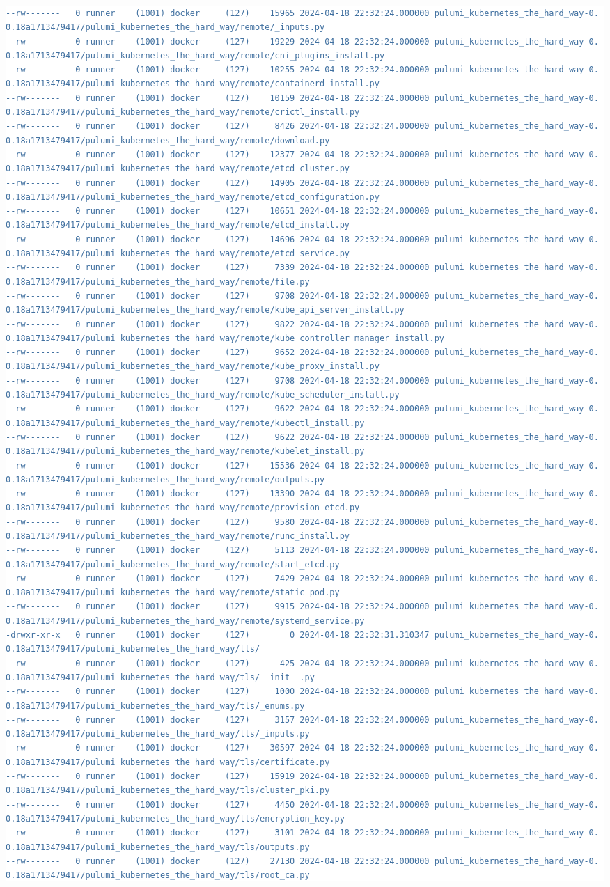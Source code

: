 ```diff
--rw-------   0 runner    (1001) docker     (127)    15965 2024-04-18 22:32:24.000000 pulumi_kubernetes_the_hard_way-0.0.18a1713479417/pulumi_kubernetes_the_hard_way/remote/_inputs.py
--rw-------   0 runner    (1001) docker     (127)    19229 2024-04-18 22:32:24.000000 pulumi_kubernetes_the_hard_way-0.0.18a1713479417/pulumi_kubernetes_the_hard_way/remote/cni_plugins_install.py
--rw-------   0 runner    (1001) docker     (127)    10255 2024-04-18 22:32:24.000000 pulumi_kubernetes_the_hard_way-0.0.18a1713479417/pulumi_kubernetes_the_hard_way/remote/containerd_install.py
--rw-------   0 runner    (1001) docker     (127)    10159 2024-04-18 22:32:24.000000 pulumi_kubernetes_the_hard_way-0.0.18a1713479417/pulumi_kubernetes_the_hard_way/remote/crictl_install.py
--rw-------   0 runner    (1001) docker     (127)     8426 2024-04-18 22:32:24.000000 pulumi_kubernetes_the_hard_way-0.0.18a1713479417/pulumi_kubernetes_the_hard_way/remote/download.py
--rw-------   0 runner    (1001) docker     (127)    12377 2024-04-18 22:32:24.000000 pulumi_kubernetes_the_hard_way-0.0.18a1713479417/pulumi_kubernetes_the_hard_way/remote/etcd_cluster.py
--rw-------   0 runner    (1001) docker     (127)    14905 2024-04-18 22:32:24.000000 pulumi_kubernetes_the_hard_way-0.0.18a1713479417/pulumi_kubernetes_the_hard_way/remote/etcd_configuration.py
--rw-------   0 runner    (1001) docker     (127)    10651 2024-04-18 22:32:24.000000 pulumi_kubernetes_the_hard_way-0.0.18a1713479417/pulumi_kubernetes_the_hard_way/remote/etcd_install.py
--rw-------   0 runner    (1001) docker     (127)    14696 2024-04-18 22:32:24.000000 pulumi_kubernetes_the_hard_way-0.0.18a1713479417/pulumi_kubernetes_the_hard_way/remote/etcd_service.py
--rw-------   0 runner    (1001) docker     (127)     7339 2024-04-18 22:32:24.000000 pulumi_kubernetes_the_hard_way-0.0.18a1713479417/pulumi_kubernetes_the_hard_way/remote/file.py
--rw-------   0 runner    (1001) docker     (127)     9708 2024-04-18 22:32:24.000000 pulumi_kubernetes_the_hard_way-0.0.18a1713479417/pulumi_kubernetes_the_hard_way/remote/kube_api_server_install.py
--rw-------   0 runner    (1001) docker     (127)     9822 2024-04-18 22:32:24.000000 pulumi_kubernetes_the_hard_way-0.0.18a1713479417/pulumi_kubernetes_the_hard_way/remote/kube_controller_manager_install.py
--rw-------   0 runner    (1001) docker     (127)     9652 2024-04-18 22:32:24.000000 pulumi_kubernetes_the_hard_way-0.0.18a1713479417/pulumi_kubernetes_the_hard_way/remote/kube_proxy_install.py
--rw-------   0 runner    (1001) docker     (127)     9708 2024-04-18 22:32:24.000000 pulumi_kubernetes_the_hard_way-0.0.18a1713479417/pulumi_kubernetes_the_hard_way/remote/kube_scheduler_install.py
--rw-------   0 runner    (1001) docker     (127)     9622 2024-04-18 22:32:24.000000 pulumi_kubernetes_the_hard_way-0.0.18a1713479417/pulumi_kubernetes_the_hard_way/remote/kubectl_install.py
--rw-------   0 runner    (1001) docker     (127)     9622 2024-04-18 22:32:24.000000 pulumi_kubernetes_the_hard_way-0.0.18a1713479417/pulumi_kubernetes_the_hard_way/remote/kubelet_install.py
--rw-------   0 runner    (1001) docker     (127)    15536 2024-04-18 22:32:24.000000 pulumi_kubernetes_the_hard_way-0.0.18a1713479417/pulumi_kubernetes_the_hard_way/remote/outputs.py
--rw-------   0 runner    (1001) docker     (127)    13390 2024-04-18 22:32:24.000000 pulumi_kubernetes_the_hard_way-0.0.18a1713479417/pulumi_kubernetes_the_hard_way/remote/provision_etcd.py
--rw-------   0 runner    (1001) docker     (127)     9580 2024-04-18 22:32:24.000000 pulumi_kubernetes_the_hard_way-0.0.18a1713479417/pulumi_kubernetes_the_hard_way/remote/runc_install.py
--rw-------   0 runner    (1001) docker     (127)     5113 2024-04-18 22:32:24.000000 pulumi_kubernetes_the_hard_way-0.0.18a1713479417/pulumi_kubernetes_the_hard_way/remote/start_etcd.py
--rw-------   0 runner    (1001) docker     (127)     7429 2024-04-18 22:32:24.000000 pulumi_kubernetes_the_hard_way-0.0.18a1713479417/pulumi_kubernetes_the_hard_way/remote/static_pod.py
--rw-------   0 runner    (1001) docker     (127)     9915 2024-04-18 22:32:24.000000 pulumi_kubernetes_the_hard_way-0.0.18a1713479417/pulumi_kubernetes_the_hard_way/remote/systemd_service.py
-drwxr-xr-x   0 runner    (1001) docker     (127)        0 2024-04-18 22:32:31.310347 pulumi_kubernetes_the_hard_way-0.0.18a1713479417/pulumi_kubernetes_the_hard_way/tls/
--rw-------   0 runner    (1001) docker     (127)      425 2024-04-18 22:32:24.000000 pulumi_kubernetes_the_hard_way-0.0.18a1713479417/pulumi_kubernetes_the_hard_way/tls/__init__.py
--rw-------   0 runner    (1001) docker     (127)     1000 2024-04-18 22:32:24.000000 pulumi_kubernetes_the_hard_way-0.0.18a1713479417/pulumi_kubernetes_the_hard_way/tls/_enums.py
--rw-------   0 runner    (1001) docker     (127)     3157 2024-04-18 22:32:24.000000 pulumi_kubernetes_the_hard_way-0.0.18a1713479417/pulumi_kubernetes_the_hard_way/tls/_inputs.py
--rw-------   0 runner    (1001) docker     (127)    30597 2024-04-18 22:32:24.000000 pulumi_kubernetes_the_hard_way-0.0.18a1713479417/pulumi_kubernetes_the_hard_way/tls/certificate.py
--rw-------   0 runner    (1001) docker     (127)    15919 2024-04-18 22:32:24.000000 pulumi_kubernetes_the_hard_way-0.0.18a1713479417/pulumi_kubernetes_the_hard_way/tls/cluster_pki.py
--rw-------   0 runner    (1001) docker     (127)     4450 2024-04-18 22:32:24.000000 pulumi_kubernetes_the_hard_way-0.0.18a1713479417/pulumi_kubernetes_the_hard_way/tls/encryption_key.py
--rw-------   0 runner    (1001) docker     (127)     3101 2024-04-18 22:32:24.000000 pulumi_kubernetes_the_hard_way-0.0.18a1713479417/pulumi_kubernetes_the_hard_way/tls/outputs.py
--rw-------   0 runner    (1001) docker     (127)    27130 2024-04-18 22:32:24.000000 pulumi_kubernetes_the_hard_way-0.0.18a1713479417/pulumi_kubernetes_the_hard_way/tls/root_ca.py
```